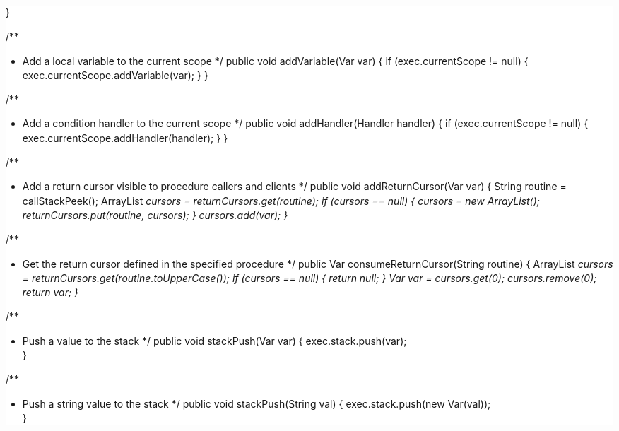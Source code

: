   }
  
  /**
   * Add a local variable to the current scope
   */
  public void addVariable(Var var) {
    if (exec.currentScope != null) {
      exec.currentScope.addVariable(var);
    }
  }
  
  /**
   * Add a condition handler to the current scope
   */
  public void addHandler(Handler handler) {
    if (exec.currentScope != null) {
      exec.currentScope.addHandler(handler);
    }
  }
  
  /**
   * Add a return cursor visible to procedure callers and clients
   */
  public void addReturnCursor(Var var) {
    String routine = callStackPeek();
    ArrayList<Var> cursors = returnCursors.get(routine);
    if (cursors == null) {
      cursors = new ArrayList<Var>();
      returnCursors.put(routine, cursors);
    }
    cursors.add(var);
  }
  
  /**
   * Get the return cursor defined in the specified procedure
   */
  public Var consumeReturnCursor(String routine) {
    ArrayList<Var> cursors = returnCursors.get(routine.toUpperCase());
    if (cursors == null) {
      return null;
    }
    Var var = cursors.get(0);
    cursors.remove(0);
    return var;
  }
  
  /**
   * Push a value to the stack
   */
  public void stackPush(Var var) {
    exec.stack.push(var);  
  }
  
  /**
   * Push a string value to the stack
   */
  public void stackPush(String val) {
    exec.stack.push(new Var(val));  
  }
  